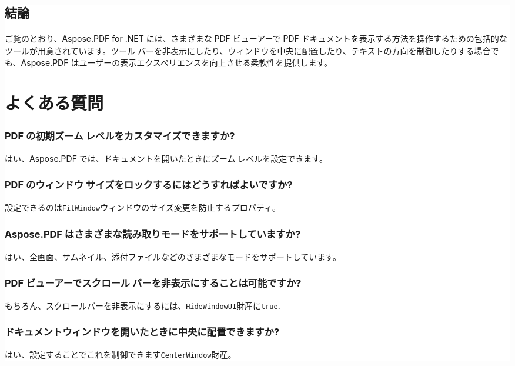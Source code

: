 ## 結論

ご覧のとおり、Aspose.PDF for .NET には、さまざまな PDF ビューアーで PDF ドキュメントを表示する方法を操作するための包括的なツールが用意されています。ツール バーを非表示にしたり、ウィンドウを中央に配置したり、テキストの方向を制御したりする場合でも、Aspose.PDF はユーザーの表示エクスペリエンスを向上させる柔軟性を提供します。

# よくある質問

### PDF の初期ズーム レベルをカスタマイズできますか?
はい、Aspose.PDF では、ドキュメントを開いたときにズーム レベルを設定できます。

### PDF のウィンドウ サイズをロックするにはどうすればよいですか?
設定できるのは`FitWindow`ウィンドウのサイズ変更を防止するプロパティ。

### Aspose.PDF はさまざまな読み取りモードをサポートしていますか?
はい、全画面、サムネイル、添付ファイルなどのさまざまなモードをサポートしています。

### PDF ビューアーでスクロール バーを非表示にすることは可能ですか?
もちろん、スクロールバーを非表示にするには、`HideWindowUI`財産に`true`.

### ドキュメントウィンドウを開いたときに中央に配置できますか?
はい、設定することでこれを制御できます`CenterWindow`財産。